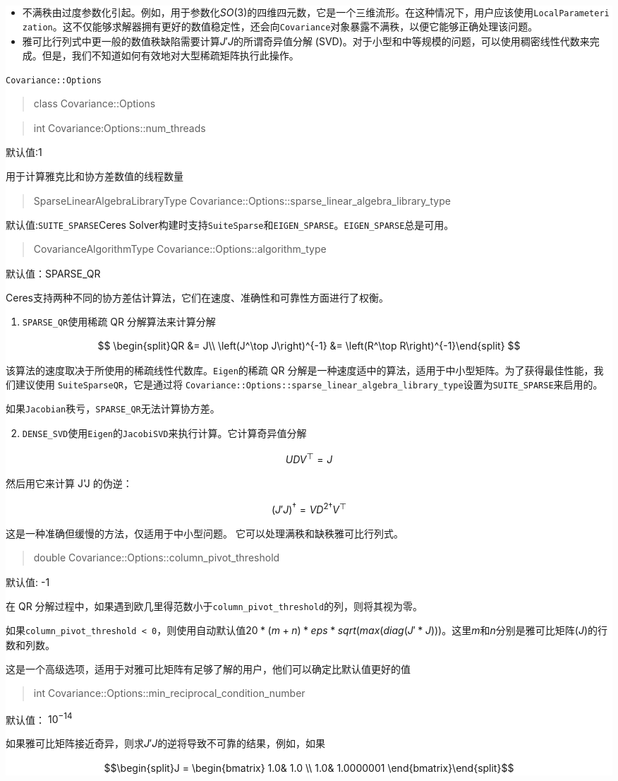 - 不满秩由过度参数化引起。例如，用于参数化$SO(3)$的四维四元数，它是一个三维流形。在这种情况下，用户应该使用`LocalParameterization`。这不仅能够求解器拥有更好的数值稳定性，还会向`Covariance`对象暴露不满秩，以便它能够正确处理该问题。
- 雅可比行列式中更一般的数值秩缺陷需要计算$J'J$的所谓奇异值分解 (SVD)。对于小型和中等规模的问题，可以使用稠密线性代数来完成。但是，我们不知道如何有效地对大型稀疏矩阵执行此操作。


`Covariance::Options`

> class Covariance::Options

> int Covariance:Options::num_threads

默认值:1

用于计算雅克比和协方差数值的线程数量

> SparseLinearAlgebraLibraryType Covariance::Options::sparse_linear_algebra_library_type

默认值:`SUITE_SPARSE`Ceres Solver构建时支持`SuiteSparse`和`EIGEN_SPARSE`。`EIGEN_SPARSE`总是可用。

> CovarianceAlgorithmType Covariance::Options::algorithm_type

默认值：SPARSE_QR

Ceres支持两种不同的协方差估计算法，它们在速度、准确性和可靠性方面进行了权衡。

1. `SPARSE_QR`使用稀疏 QR 分解算法来计算分解

$$ \begin{split}QR &= J\\
\left(J^\top J\right)^{-1} &= \left(R^\top R\right)^{-1}\end{split} $$

该算法的速度取决于所使用的稀疏线性代数库。`Eigen`的稀疏 QR 分解是一种速度适中的算法，适用于中小型矩阵。为了获得最佳性能，我们建议使用   `SuiteSparseQR`，它是通过将 `Covariance::Options::sparse_linear_algebra_library_type`设置为`SUITE_SPARSE`来启用的。

如果`Jacobian`秩亏，`SPARSE_QR`无法计算协方差。

2. `DENSE_SVD`使用`Eigen`的`JacobiSVD`来执行计算。它计算奇异值分解

$$U D V^\top = J$$

 然后用它来计算 J'J 的伪逆：
 
 $$(J'J)^{\dagger} = V  D^{2\dagger}  V^\top$$
 
 这是一种准确但缓慢的方法，仅适用于中小型问题。  它可以处理满秩和缺秩雅可比行列式。

> double Covariance::Options::column_pivot_threshold

默认值: -1

在 QR 分解过程中，如果遇到欧几里得范数小于`column_pivot_threshold`的列，则将其视为零。

如果`column_pivot_threshold < 0`，则使用自动默认值$20*(m+n)*eps*sqrt(max(diag(J'*J)))$。这里$m$和$n$分别是雅可比矩阵$(J)$的行数和列数。

这是一个高级选项，适用于对雅可比矩阵有足够了解的用户，他们可以确定比默认值更好的值

>int Covariance::Options::min_reciprocal_condition_number

默认值： $10^{-14}$

如果雅可比矩阵接近奇异，则求$J'J$的逆将导致不可靠的结果，例如，如果

$$\begin{split}J = \begin{bmatrix}
    1.0& 1.0 \\
    1.0& 1.0000001
    \end{bmatrix}\end{split}$$
